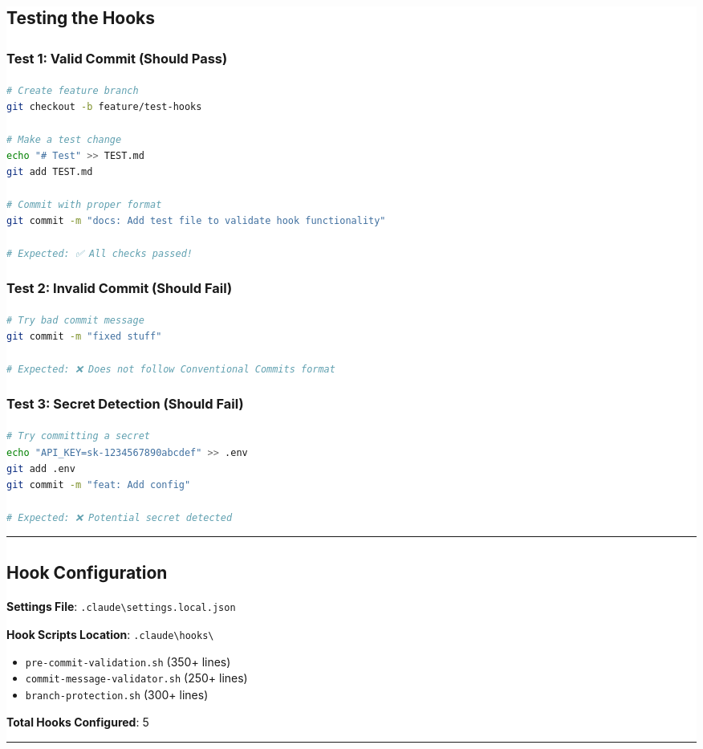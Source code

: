 
## Testing the Hooks

### Test 1: Valid Commit (Should Pass)

```bash
# Create feature branch
git checkout -b feature/test-hooks

# Make a test change
echo "# Test" >> TEST.md
git add TEST.md

# Commit with proper format
git commit -m "docs: Add test file to validate hook functionality"

# Expected: ✅ All checks passed!
```

### Test 2: Invalid Commit (Should Fail)

```bash
# Try bad commit message
git commit -m "fixed stuff"

# Expected: ❌ Does not follow Conventional Commits format
```

### Test 3: Secret Detection (Should Fail)

```bash
# Try committing a secret
echo "API_KEY=sk-1234567890abcdef" >> .env
git add .env
git commit -m "feat: Add config"

# Expected: ❌ Potential secret detected
```

---

## Hook Configuration

**Settings File**: `.claude\settings.local.json`

**Hook Scripts Location**: `.claude\hooks\`
- `pre-commit-validation.sh` (350+ lines)
- `commit-message-validator.sh` (250+ lines)
- `branch-protection.sh` (300+ lines)

**Total Hooks Configured**: 5

---
